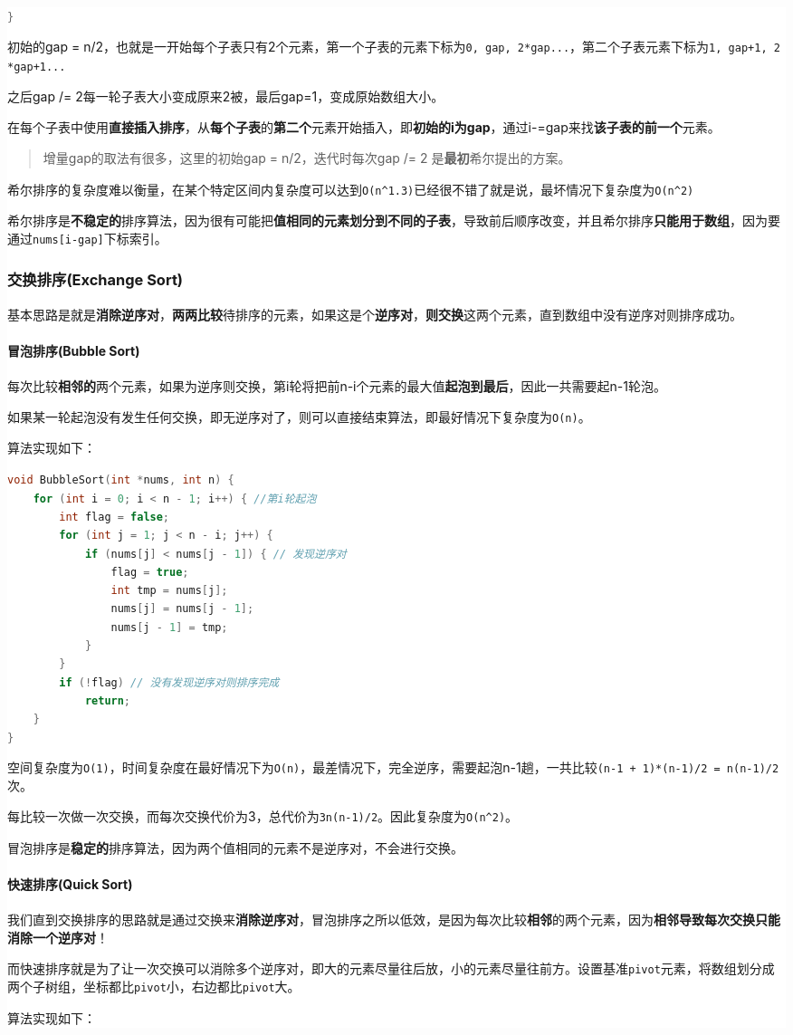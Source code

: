 ```cpp
}
```

初始的gap = n/2，也就是一开始每个子表只有2个元素，第一个子表的元素下标为`0, gap, 2*gap...`，第二个子表元素下标为`1, gap+1, 2*gap+1...`

之后gap /= 2每一轮子表大小变成原来2被，最后gap=1，变成原始数组大小。

在每个子表中使用**直接插入排序**，从**每个子表**的**第二个**元素开始插入，即**初始的i为gap**，通过i-=gap来找**该子表的前一个**元素。

> 增量gap的取法有很多，这里的初始gap = n/2，迭代时每次gap /= 2 是**最初**希尔提出的方案。

希尔排序的复杂度难以衡量，在某个特定区间内复杂度可以达到`O(n^1.3)`已经很不错了就是说，最坏情况下复杂度为`O(n^2)`

希尔排序是**不稳定的**排序算法，因为很有可能把**值相同的元素划分到不同的子表**，导致前后顺序改变，并且希尔排序**只能用于数组**，因为要通过`nums[i-gap]`下标索引。

### 交换排序(Exchange Sort)

基本思路是就是**消除逆序对**，**两两比较**待排序的元素，如果这是个**逆序对**，**则交换**这两个元素，直到数组中没有逆序对则排序成功。

#### 冒泡排序(Bubble Sort)

每次比较**相邻的**两个元素，如果为逆序则交换，第i轮将把前n-i个元素的最大值**起泡到最后**，因此一共需要起n-1轮泡。

如果某一轮起泡没有发生任何交换，即无逆序对了，则可以直接结束算法，即最好情况下复杂度为`O(n)`。

算法实现如下：

```cpp
void BubbleSort(int *nums, int n) {
    for (int i = 0; i < n - 1; i++) { //第i轮起泡
        int flag = false;
        for (int j = 1; j < n - i; j++) {
            if (nums[j] < nums[j - 1]) { // 发现逆序对
                flag = true;
                int tmp = nums[j];
                nums[j] = nums[j - 1];
                nums[j - 1] = tmp;
            }
        }
        if (!flag) // 没有发现逆序对则排序完成
            return;
    }
}
```

空间复杂度为`O(1)`，时间复杂度在最好情况下为`O(n)`，最差情况下，完全逆序，需要起泡n-1趟，一共比较`(n-1 + 1)*(n-1)/2 = n(n-1)/2`次。

每比较一次做一次交换，而每次交换代价为3，总代价为`3n(n-1)/2`。因此复杂度为`O(n^2)`。

冒泡排序是**稳定的**排序算法，因为两个值相同的元素不是逆序对，不会进行交换。

#### 快速排序(Quick Sort)

我们直到交换排序的思路就是通过交换来**消除逆序对**，冒泡排序之所以低效，是因为每次比较**相邻**的两个元素，因为**相邻导致每次交换只能消除一个逆序对**！

而快速排序就是为了让一次交换可以消除多个逆序对，即大的元素尽量往后放，小的元素尽量往前方。设置基准`pivot`元素，将数组划分成两个子树组，坐标都比`pivot`小，右边都比`pivot`大。

算法实现如下：
